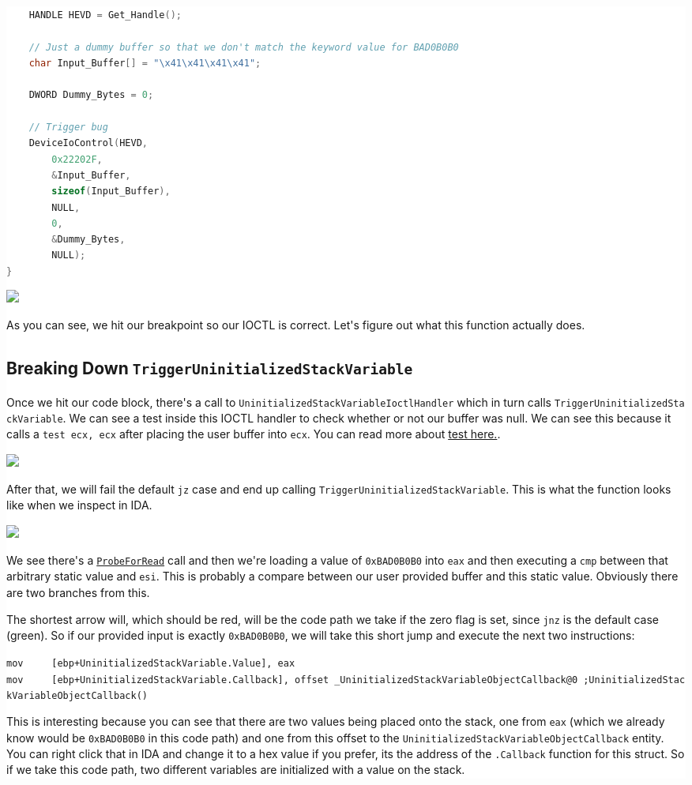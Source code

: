 ```cpp
	HANDLE HEVD = Get_Handle();

	// Just a dummy buffer so that we don't match the keyword value for BAD0B0B0
	char Input_Buffer[] = "\x41\x41\x41\x41";
	
	DWORD Dummy_Bytes = 0;

	// Trigger bug
	DeviceIoControl(HEVD,
		0x22202F,
		&Input_Buffer,
		sizeof(Input_Buffer),
		NULL,
		0,
		&Dummy_Bytes,
		NULL); 
}

```

![](/assets/images/AWE/wehit.PNG)

As you can see, we hit our breakpoint so our IOCTL is correct. Let's figure out what this function actually does. 

## Breaking Down `TriggerUninitializedStackVariable`
Once we hit our code block, there's a call to `UninitializedStackVariableIoctlHandler` which in turn calls `TriggerUninitializedStackVariable`. We can see a test inside this IOCTL handler to check whether or not our buffer was null. We can see this because it calls a `test ecx, ecx` after placing the user buffer into `ecx`. You can read more about [test here.](https://en.wikipedia.org/wiki/TEST_(x86_instruction)). 

![](/assets/images/AWE/usvih.PNG)

After that, we will fail the default `jz` case and end up calling `TriggerUninitializedStackVariable`. This is what the function looks like when we inspect in IDA.

![](/assets/images/AWE/usvbeg.PNG)

We see there's a [`ProbeForRead`](https://docs.microsoft.com/en-us/windows-hardware/drivers/ddi/wdm/nf-wdm-probeforread) call and then we're loading a value of `0xBAD0B0B0` into `eax` and then executing a `cmp` between that arbitrary static value and `esi`. This is probably a compare between our user provided buffer and this static value. Obviously there are two branches from this.

The shortest arrow will, which should be red, will be the code path we take if the zero flag is set, since `jnz` is the default case (green). So if our provided input is exactly `0xBAD0B0B0`, we will take this short jump and execute the next two instructions: 

```
mov     [ebp+UninitializedStackVariable.Value], eax
mov     [ebp+UninitializedStackVariable.Callback], offset _UninitializedStackVariableObjectCallback@0 ;UninitializedStackVariableObjectCallback()
```
This is interesting because you can see that there are two values being placed onto the stack, one from `eax` (which we already know would be `0xBAD0B0B0` in this code path) and one from this offset to the `UninitializedStackVariableObjectCallback` entity. You can right click that in IDA and change it to a hex value if you prefer, its the address of the `.Callback` function for this struct. So if we take this code path, two different variables are initialized with a value on the stack.
